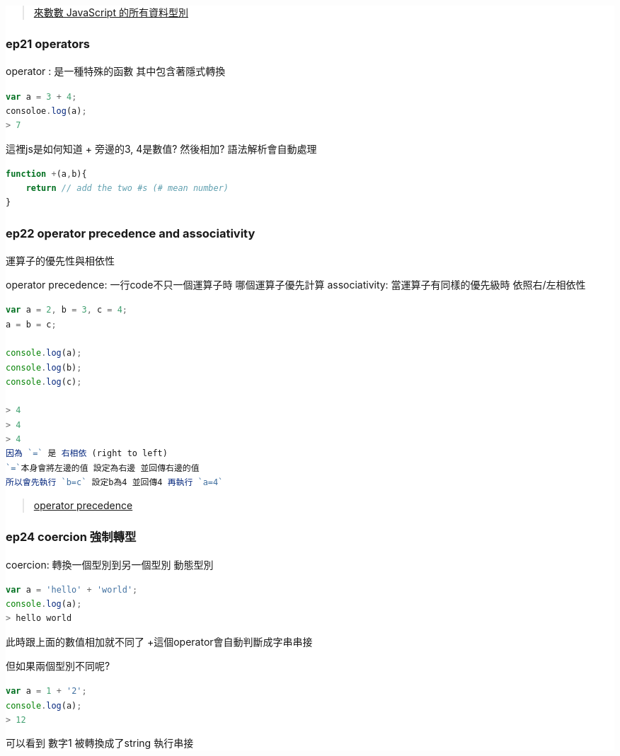 > [來數數 JavaScript 的所有資料型別](https://blog.huli.tw/2022/02/26/javascript-how-many-types/)

### ep21 operators
operator : 是一種特殊的函數
其中包含著隱式轉換

```js
var a = 3 + 4;
consoloe.log(a);
> 7
```
這裡js是如何知道 + 旁邊的3, 4是數值? 然後相加?
語法解析會自動處理
```js
function +(a,b){
    return // add the two #s (# mean number)
}
```
### ep22 operator precedence and associativity
運算子的優先性與相依性

operator precedence: 一行code不只一個運算子時 哪個運算子優先計算
associativity: 當運算子有同樣的優先級時 依照右/左相依性

```js
var a = 2, b = 3, c = 4;
a = b = c;

console.log(a);
console.log(b);
console.log(c);

> 4
> 4
> 4
因為 `=` 是 右相依 (right to left)
`=`本身會將左邊的值 設定為右邊 並回傳右邊的值
所以會先執行 `b=c` 設定b為4 並回傳4 再執行 `a=4`
```

> [operator precedence](https://developer.mozilla.org/en-US/docs/Web/JavaScript/Reference/Operators/Operator_precedence)

### ep24 coercion 強制轉型

coercion: 轉換一個型別到另一個型別 動態型別
```js
var a = 'hello' + 'world';
console.log(a);
> hello world
```
此時跟上面的數值相加就不同了 +這個operator會自動判斷成字串串接

但如果兩個型別不同呢?
```js
var a = 1 + '2';
console.log(a);
> 12
```
可以看到 數字1 被轉換成了string 執行串接
